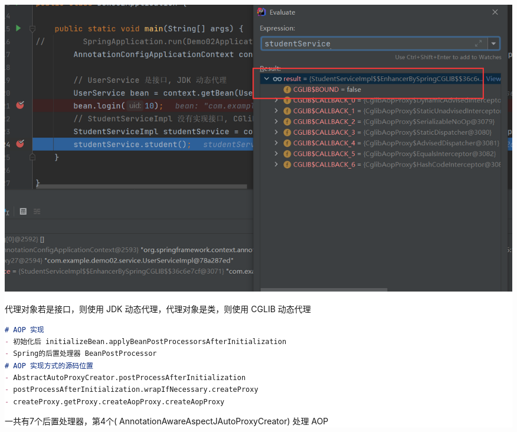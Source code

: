 ![image-20210504151531017](tuling.assets/image-20210504151531017.png)

代理对象若是接口，则使用 JDK 动态代理，代理对象是类，则使用 CGLIB 动态代理

```markdown
# AOP 实现
- 初始化后 initializeBean.applyBeanPostProcessorsAfterInitialization
- Spring的后置处理器 BeanPostProcessor
# AOP 实现方式的源码位置
- AbstractAutoProxyCreator.postProcessAfterInitialization
- postProcessAfterInitialization.wrapIfNecessary.createProxy
- createProxy.getProxy.createAopProxy.createAopProxy
```

一共有7个后置处理器，第4个( AnnotationAwareAspectJAutoProxyCreator) 处理 AOP
